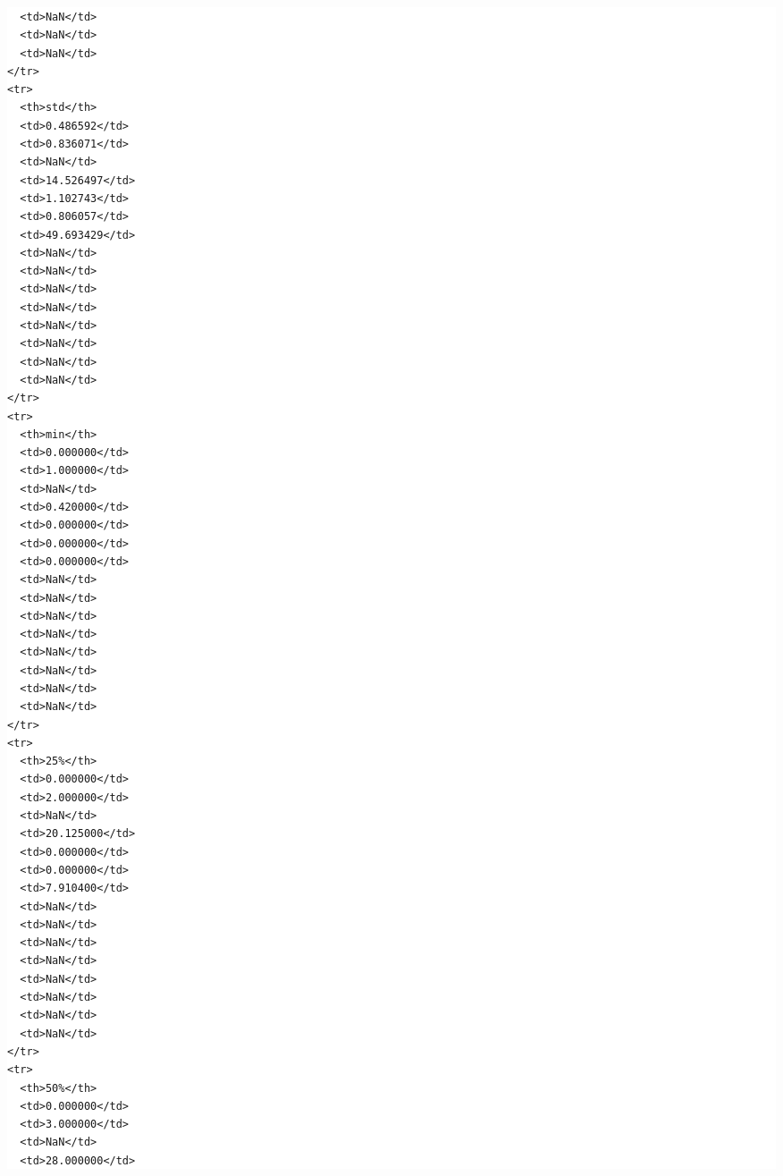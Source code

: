       <td>NaN</td>
      <td>NaN</td>
      <td>NaN</td>
    </tr>
    <tr>
      <th>std</th>
      <td>0.486592</td>
      <td>0.836071</td>
      <td>NaN</td>
      <td>14.526497</td>
      <td>1.102743</td>
      <td>0.806057</td>
      <td>49.693429</td>
      <td>NaN</td>
      <td>NaN</td>
      <td>NaN</td>
      <td>NaN</td>
      <td>NaN</td>
      <td>NaN</td>
      <td>NaN</td>
      <td>NaN</td>
    </tr>
    <tr>
      <th>min</th>
      <td>0.000000</td>
      <td>1.000000</td>
      <td>NaN</td>
      <td>0.420000</td>
      <td>0.000000</td>
      <td>0.000000</td>
      <td>0.000000</td>
      <td>NaN</td>
      <td>NaN</td>
      <td>NaN</td>
      <td>NaN</td>
      <td>NaN</td>
      <td>NaN</td>
      <td>NaN</td>
      <td>NaN</td>
    </tr>
    <tr>
      <th>25%</th>
      <td>0.000000</td>
      <td>2.000000</td>
      <td>NaN</td>
      <td>20.125000</td>
      <td>0.000000</td>
      <td>0.000000</td>
      <td>7.910400</td>
      <td>NaN</td>
      <td>NaN</td>
      <td>NaN</td>
      <td>NaN</td>
      <td>NaN</td>
      <td>NaN</td>
      <td>NaN</td>
      <td>NaN</td>
    </tr>
    <tr>
      <th>50%</th>
      <td>0.000000</td>
      <td>3.000000</td>
      <td>NaN</td>
      <td>28.000000</td>